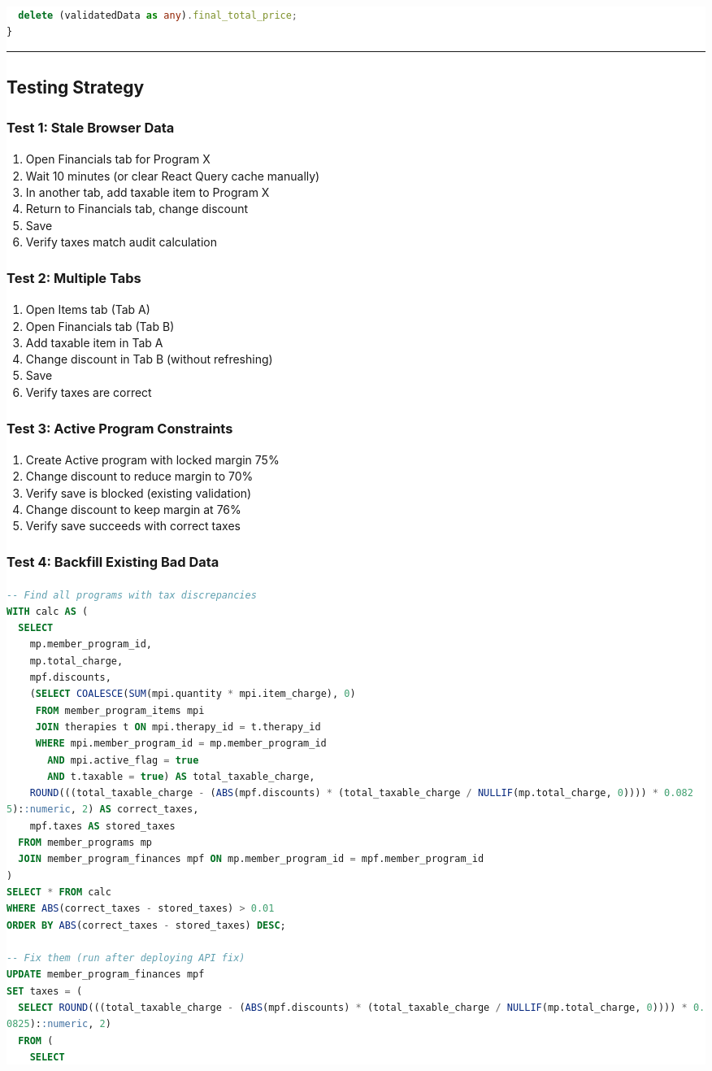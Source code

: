 ```typescript
  delete (validatedData as any).final_total_price;
}
```

---

## Testing Strategy

### Test 1: Stale Browser Data
1. Open Financials tab for Program X
2. Wait 10 minutes (or clear React Query cache manually)
3. In another tab, add taxable item to Program X
4. Return to Financials tab, change discount
5. Save
6. Verify taxes match audit calculation

### Test 2: Multiple Tabs
1. Open Items tab (Tab A)
2. Open Financials tab (Tab B)
3. Add taxable item in Tab A
4. Change discount in Tab B (without refreshing)
5. Save
6. Verify taxes are correct

### Test 3: Active Program Constraints
1. Create Active program with locked margin 75%
2. Change discount to reduce margin to 70%
3. Verify save is blocked (existing validation)
4. Change discount to keep margin at 76%
5. Verify save succeeds with correct taxes

### Test 4: Backfill Existing Bad Data
```sql
-- Find all programs with tax discrepancies
WITH calc AS (
  SELECT 
    mp.member_program_id,
    mp.total_charge,
    mpf.discounts,
    (SELECT COALESCE(SUM(mpi.quantity * mpi.item_charge), 0)
     FROM member_program_items mpi
     JOIN therapies t ON mpi.therapy_id = t.therapy_id
     WHERE mpi.member_program_id = mp.member_program_id
       AND mpi.active_flag = true
       AND t.taxable = true) AS total_taxable_charge,
    ROUND(((total_taxable_charge - (ABS(mpf.discounts) * (total_taxable_charge / NULLIF(mp.total_charge, 0)))) * 0.0825)::numeric, 2) AS correct_taxes,
    mpf.taxes AS stored_taxes
  FROM member_programs mp
  JOIN member_program_finances mpf ON mp.member_program_id = mpf.member_program_id
)
SELECT * FROM calc
WHERE ABS(correct_taxes - stored_taxes) > 0.01
ORDER BY ABS(correct_taxes - stored_taxes) DESC;

-- Fix them (run after deploying API fix)
UPDATE member_program_finances mpf
SET taxes = (
  SELECT ROUND(((total_taxable_charge - (ABS(mpf.discounts) * (total_taxable_charge / NULLIF(mp.total_charge, 0)))) * 0.0825)::numeric, 2)
  FROM (
    SELECT 
```